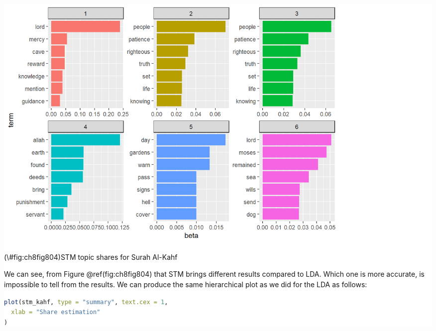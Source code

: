 <img src="11-Ch8TextClassModels_files/figure-html/ch8fig804-1.png" alt="STM topic shares for Surah Al-Kahf" width="672" />
<p class="caption">(\#fig:ch8fig804)STM topic shares for Surah Al-Kahf</p>
</div>


We can see, from Figure \@ref(fig:ch8fig804) that STM brings different results compared to LDA. Which one is more accurate, is impossible to tell from the results. We can produce the same hierarchical plot as we did for the LDA as follows:


```r
plot(stm_kahf, type = "summary", text.cex = 1,
  xlab = "Share estimation"
)
```

<div class="figure" style="text-align: center">